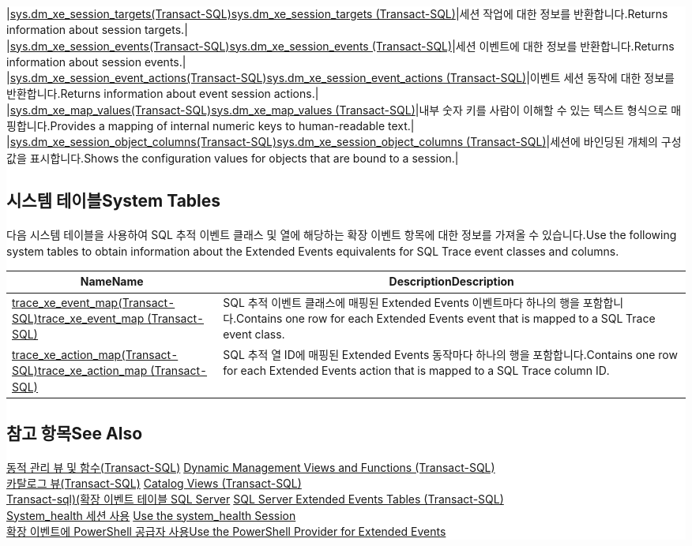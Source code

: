 |[<span data-ttu-id="25b0c-160">sys.dm_xe_session_targets&#40;Transact-SQL&#41;</span><span class="sxs-lookup"><span data-stu-id="25b0c-160">sys.dm_xe_session_targets &#40;Transact-SQL&#41;</span></span>](/sql/relational-databases/system-dynamic-management-views/sys-dm-xe-session-targets-transact-sql)|<span data-ttu-id="25b0c-161">세션 작업에 대한 정보를 반환합니다.</span><span class="sxs-lookup"><span data-stu-id="25b0c-161">Returns information about session targets.</span></span>|  
|[<span data-ttu-id="25b0c-162">sys.dm_xe_session_events&#40;Transact-SQL&#41;</span><span class="sxs-lookup"><span data-stu-id="25b0c-162">sys.dm_xe_session_events &#40;Transact-SQL&#41;</span></span>](/sql/relational-databases/system-dynamic-management-views/sys-dm-xe-session-events-transact-sql)|<span data-ttu-id="25b0c-163">세션 이벤트에 대한 정보를 반환합니다.</span><span class="sxs-lookup"><span data-stu-id="25b0c-163">Returns information about session events.</span></span>|  
|[<span data-ttu-id="25b0c-164">sys.dm_xe_session_event_actions&#40;Transact-SQL&#41;</span><span class="sxs-lookup"><span data-stu-id="25b0c-164">sys.dm_xe_session_event_actions &#40;Transact-SQL&#41;</span></span>](/sql/relational-databases/system-dynamic-management-views/sys-dm-xe-session-event-actions-transact-sql)|<span data-ttu-id="25b0c-165">이벤트 세션 동작에 대한 정보를 반환합니다.</span><span class="sxs-lookup"><span data-stu-id="25b0c-165">Returns information about event session actions.</span></span>|  
|[<span data-ttu-id="25b0c-166">sys.dm_xe_map_values&#40;Transact-SQL&#41;</span><span class="sxs-lookup"><span data-stu-id="25b0c-166">sys.dm_xe_map_values &#40;Transact-SQL&#41;</span></span>](/sql/relational-databases/system-dynamic-management-views/sys-dm-xe-map-values-transact-sql)|<span data-ttu-id="25b0c-167">내부 숫자 키를 사람이 이해할 수 있는 텍스트 형식으로 매핑합니다.</span><span class="sxs-lookup"><span data-stu-id="25b0c-167">Provides a mapping of internal numeric keys to human-readable text.</span></span>|  
|[<span data-ttu-id="25b0c-168">sys.dm_xe_session_object_columns&#40;Transact-SQL&#41;</span><span class="sxs-lookup"><span data-stu-id="25b0c-168">sys.dm_xe_session_object_columns &#40;Transact-SQL&#41;</span></span>](/sql/relational-databases/system-dynamic-management-views/sys-dm-xe-session-object-columns-transact-sql)|<span data-ttu-id="25b0c-169">세션에 바인딩된 개체의 구성 값을 표시합니다.</span><span class="sxs-lookup"><span data-stu-id="25b0c-169">Shows the configuration values for objects that are bound to a session.</span></span>|  
  
## <a name="system-tables"></a><span data-ttu-id="25b0c-170">시스템 테이블</span><span class="sxs-lookup"><span data-stu-id="25b0c-170">System Tables</span></span>  
 <span data-ttu-id="25b0c-171">다음 시스템 테이블을 사용하여 SQL 추적 이벤트 클래스 및 열에 해당하는 확장 이벤트 항목에 대한 정보를 가져올 수 있습니다.</span><span class="sxs-lookup"><span data-stu-id="25b0c-171">Use the following system tables to obtain information about the Extended Events equivalents for SQL Trace event classes and columns.</span></span>  
  
|<span data-ttu-id="25b0c-172">Name</span><span class="sxs-lookup"><span data-stu-id="25b0c-172">Name</span></span>|<span data-ttu-id="25b0c-173">Description</span><span class="sxs-lookup"><span data-stu-id="25b0c-173">Description</span></span>|  
|----------|-----------------|  
|[<span data-ttu-id="25b0c-174">trace_xe_event_map&#40;Transact-SQL&#41;</span><span class="sxs-lookup"><span data-stu-id="25b0c-174">trace_xe_event_map &#40;Transact-SQL&#41;</span></span>](/sql/relational-databases/system-tables/extended-events-tables-trace-xe-event-map)|<span data-ttu-id="25b0c-175">SQL 추적 이벤트 클래스에 매핑된 Extended Events 이벤트마다 하나의 행을 포함합니다.</span><span class="sxs-lookup"><span data-stu-id="25b0c-175">Contains one row for each Extended Events event that is mapped to a SQL Trace event class.</span></span>|  
|[<span data-ttu-id="25b0c-176">trace_xe_action_map&#40;Transact-SQL&#41;</span><span class="sxs-lookup"><span data-stu-id="25b0c-176">trace_xe_action_map &#40;Transact-SQL&#41;</span></span>](/sql/relational-databases/system-tables/extended-events-tables-trace-xe-action-map)|<span data-ttu-id="25b0c-177">SQL 추적 열 ID에 매핑된 Extended Events 동작마다 하나의 행을 포함합니다.</span><span class="sxs-lookup"><span data-stu-id="25b0c-177">Contains one row for each Extended Events action that is mapped to a SQL Trace column ID.</span></span>|  
  
## <a name="see-also"></a><span data-ttu-id="25b0c-178">참고 항목</span><span class="sxs-lookup"><span data-stu-id="25b0c-178">See Also</span></span>  
 <span data-ttu-id="25b0c-179">[동적 관리 뷰 및 함수&#40;Transact-SQL&#41;](../views/views.md) </span><span class="sxs-lookup"><span data-stu-id="25b0c-179">[Dynamic Management Views and Functions &#40;Transact-SQL&#41;](../views/views.md) </span></span>  
 <span data-ttu-id="25b0c-180">[카탈로그 뷰&#40;Transact-SQL&#41;](/sql/relational-databases/system-catalog-views/catalog-views-transact-sql) </span><span class="sxs-lookup"><span data-stu-id="25b0c-180">[Catalog Views &#40;Transact-SQL&#41;](/sql/relational-databases/system-catalog-views/catalog-views-transact-sql) </span></span>  
 <span data-ttu-id="25b0c-181">[Transact-sql&#41;&#40;확장 이벤트 테이블 SQL Server](/sql/relational-databases/system-tables/system-tables-transact-sql) </span><span class="sxs-lookup"><span data-stu-id="25b0c-181">[SQL Server Extended Events Tables &#40;Transact-SQL&#41;](/sql/relational-databases/system-tables/system-tables-transact-sql) </span></span>  
 <span data-ttu-id="25b0c-182">[System_health 세션 사용](use-the-ssms-xe-profiler.md) </span><span class="sxs-lookup"><span data-stu-id="25b0c-182">[Use the system_health Session](use-the-ssms-xe-profiler.md) </span></span>  
 [<span data-ttu-id="25b0c-183">확장 이벤트에 PowerShell 공급자 사용</span><span class="sxs-lookup"><span data-stu-id="25b0c-183">Use the PowerShell Provider for Extended Events</span></span>](use-the-powershell-provider-for-extended-events.md)  
  
  
